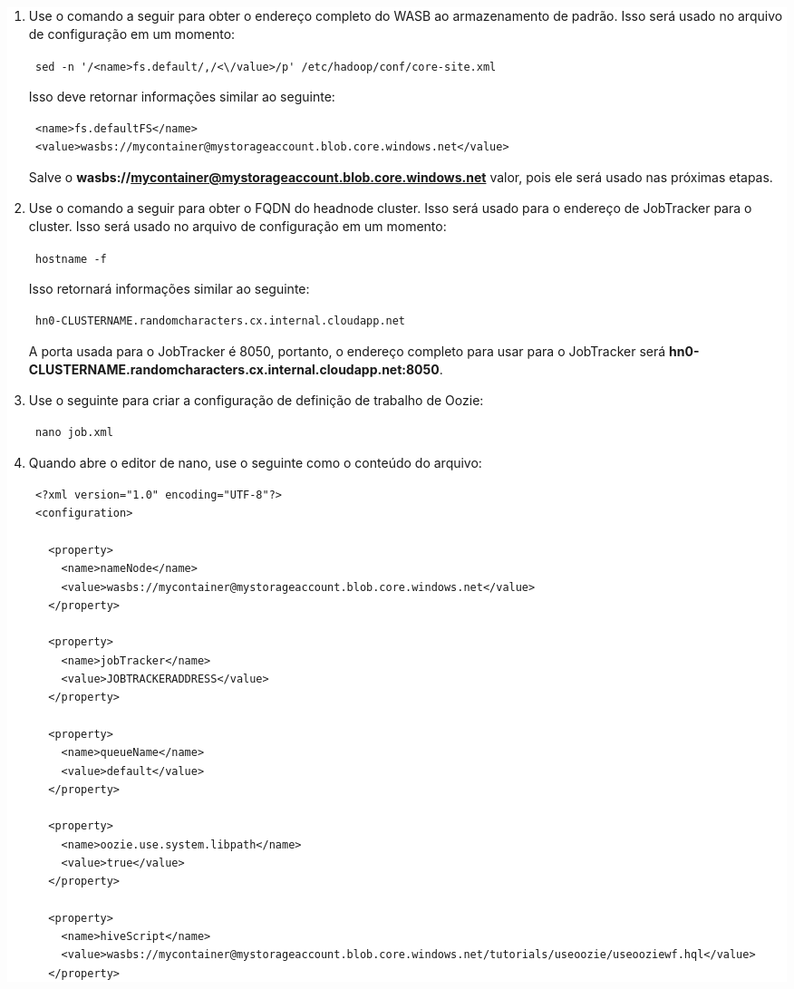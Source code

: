 1. Use o comando a seguir para obter o endereço completo do WASB ao armazenamento de padrão. Isso será usado no arquivo de configuração em um momento:

        sed -n '/<name>fs.default/,/<\/value>/p' /etc/hadoop/conf/core-site.xml

    Isso deve retornar informações similar ao seguinte:

        <name>fs.defaultFS</name>
        <value>wasbs://mycontainer@mystorageaccount.blob.core.windows.net</value>

    Salve o **wasbs://mycontainer@mystorageaccount.blob.core.windows.net** valor, pois ele será usado nas próximas etapas.

2. Use o comando a seguir para obter o FQDN do headnode cluster. Isso será usado para o endereço de JobTracker para o cluster. Isso será usado no arquivo de configuração em um momento:

        hostname -f

    Isso retornará informações similar ao seguinte:

        hn0-CLUSTERNAME.randomcharacters.cx.internal.cloudapp.net

    A porta usada para o JobTracker é 8050, portanto, o endereço completo para usar para o JobTracker será **hn0-CLUSTERNAME.randomcharacters.cx.internal.cloudapp.net:8050**.

1. Use o seguinte para criar a configuração de definição de trabalho de Oozie:

        nano job.xml

2. Quando abre o editor de nano, use o seguinte como o conteúdo do arquivo:

        <?xml version="1.0" encoding="UTF-8"?>
        <configuration>

          <property>
            <name>nameNode</name>
            <value>wasbs://mycontainer@mystorageaccount.blob.core.windows.net</value>
          </property>

          <property>
            <name>jobTracker</name>
            <value>JOBTRACKERADDRESS</value>
          </property>

          <property>
            <name>queueName</name>
            <value>default</value>
          </property>

          <property>
            <name>oozie.use.system.libpath</name>
            <value>true</value>
          </property>

          <property>
            <name>hiveScript</name>
            <value>wasbs://mycontainer@mystorageaccount.blob.core.windows.net/tutorials/useoozie/useooziewf.hql</value>
          </property>

